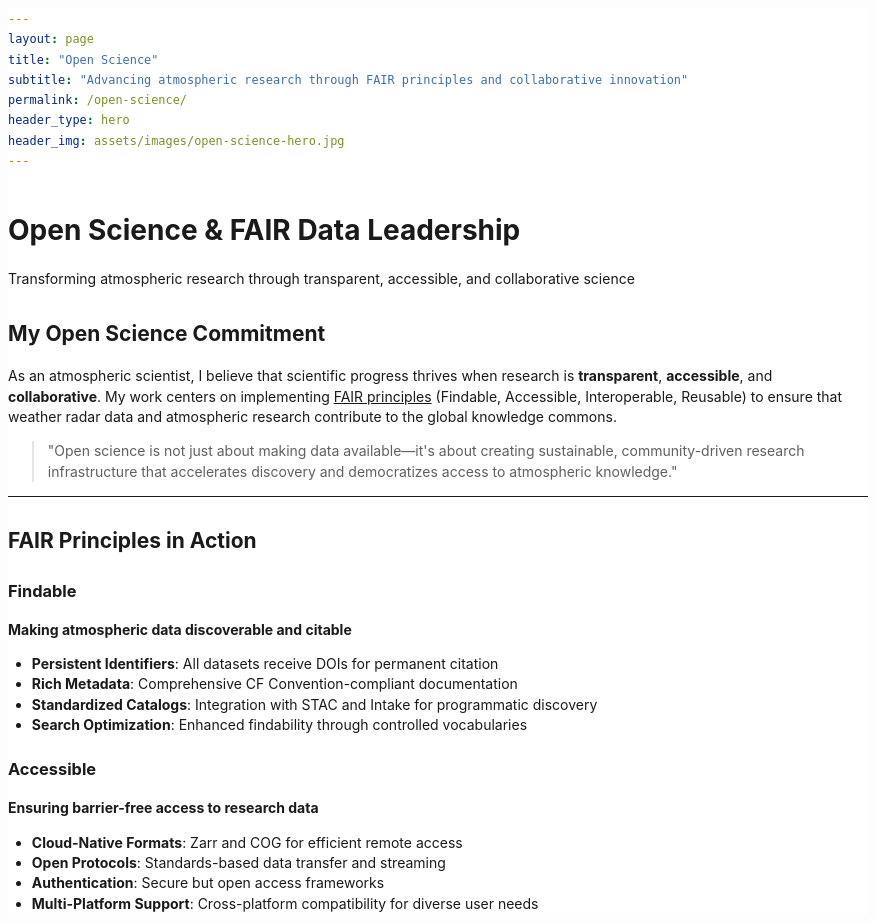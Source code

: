 ```yaml
---
layout: page
title: "Open Science"
subtitle: "Advancing atmospheric research through FAIR principles and collaborative innovation"
permalink: /open-science/
header_type: hero
header_img: assets/images/open-science-hero.jpg
---
```


<div class="open-science-hero">
  <div class="hero-content">
    <h1>Open Science & FAIR Data Leadership</h1>
    <p class="hero-subtitle">Transforming atmospheric research through transparent, accessible, and collaborative science</p>
  </div>
</div>

## My Open Science Commitment

As an atmospheric scientist, I believe that scientific progress thrives when research is **transparent**, **accessible**, and **collaborative**. My work centers on implementing [FAIR principles](https://www.go-fair.org/fair-principles/) (Findable, Accessible, Interoperable, Reusable) to ensure that weather radar data and atmospheric research contribute to the global knowledge commons.

<div class="commitment-statement">
  <blockquote>
    "Open science is not just about making data available—it's about creating sustainable, community-driven research infrastructure that accelerates discovery and democratizes access to atmospheric knowledge."
  </blockquote>
</div>

---

## FAIR Principles in Action

### <i class="fas fa-search"></i> Findable
**Making atmospheric data discoverable and citable**

- **Persistent Identifiers**: All datasets receive DOIs for permanent citation
- **Rich Metadata**: Comprehensive CF Convention-compliant documentation
- **Standardized Catalogs**: Integration with STAC and Intake for programmatic discovery
- **Search Optimization**: Enhanced findability through controlled vocabularies

### <i class="fas fa-universal-access"></i> Accessible
**Ensuring barrier-free access to research data**

- **Cloud-Native Formats**: Zarr and COG for efficient remote access
- **Open Protocols**: Standards-based data transfer and streaming
- **Authentication**: Secure but open access frameworks
- **Multi-Platform Support**: Cross-platform compatibility for diverse user needs
